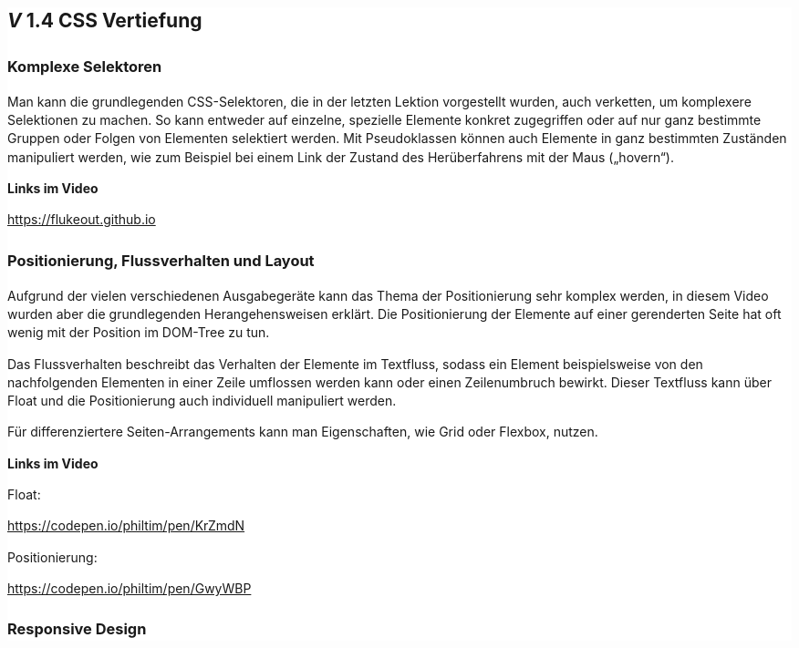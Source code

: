 ## _V_ **1.4** CSS Vertiefung

### Komplexe Selektoren
<video controls width="100%"> 
    <source src="https://lehre.gabriel-rausch.de/HFU/EIA1_static/L04/01_CSS_Komplexe_Selektoren.mp4" type="video/mp4"> 
    <a href="https://lehre.gabriel-rausch.de/HFU/EIA1_static/L04/01_CSS_Komplexe_Selektoren.mp4">Zum Video</a>
</video>

Man kann die grundlegenden CSS-Selektoren, die in der letzten Lektion vorgestellt wurden, auch verketten, um komplexere Selektionen zu machen. So kann entweder auf einzelne, spezielle Elemente konkret zugegriffen oder auf nur ganz bestimmte Gruppen oder Folgen von Elementen selektiert werden. Mit Pseudoklassen können auch Elemente in ganz bestimmten Zuständen manipuliert werden, wie zum Beispiel bei einem Link der Zustand des Herüberfahrens mit der Maus („hovern“).

**Links im Video**

<a href="https://flukeout.github.io">https://flukeout.github.io</a>

### Positionierung, Flussverhalten und Layout
<video controls width="100%"> 
    <source src="https://lehre.gabriel-rausch.de/HFU/EIA1_static/L04/02_CSS_Flussverhalten_Positionierung.mp4" type="video/mp4"> 
    <a href="https://lehre.gabriel-rausch.de/HFU/EIA1_static/L04/02_CSS_Flussverhalten_Positionierung.mp4">Zum Video</a>
</video>

Aufgrund der vielen verschiedenen Ausgabegeräte kann das Thema der Positionierung sehr komplex werden, in diesem Video wurden aber die grundlegenden Herangehensweisen erklärt.
Die Positionierung der Elemente auf einer gerenderten Seite hat oft wenig mit der Position im DOM-Tree zu tun.

Das Flussverhalten beschreibt das Verhalten der Elemente im Textfluss, sodass ein Element beispielsweise von den nachfolgenden Elementen in einer Zeile umflossen werden kann oder einen Zeilenumbruch bewirkt. Dieser Textfluss kann über Float und die Positionierung auch individuell manipuliert werden.

Für differenziertere Seiten-Arrangements kann man Eigenschaften, wie Grid oder Flexbox, nutzen.

**Links im Video**

Float:

<a href="https://codepen.io/philtim/pen/KrZmdN">https://codepen.io/philtim/pen/KrZmdN</a>

Positionierung:

<a href="https://codepen.io/philtim/pen/GwyWBP">https://codepen.io/philtim/pen/GwyWBP</a>

### Responsive Design
<video controls width="100%"> 
    <source src="https://lehre.gabriel-rausch.de/HFU/EIA1_static/L04/03_Responsive_Design.mp4" type="video/mp4"> 
    <a href="https://lehre.gabriel-rausch.de/HFU/EIA1_static/L04/03_Responsive_Design.mp4">Zum Video</a>
</video>
